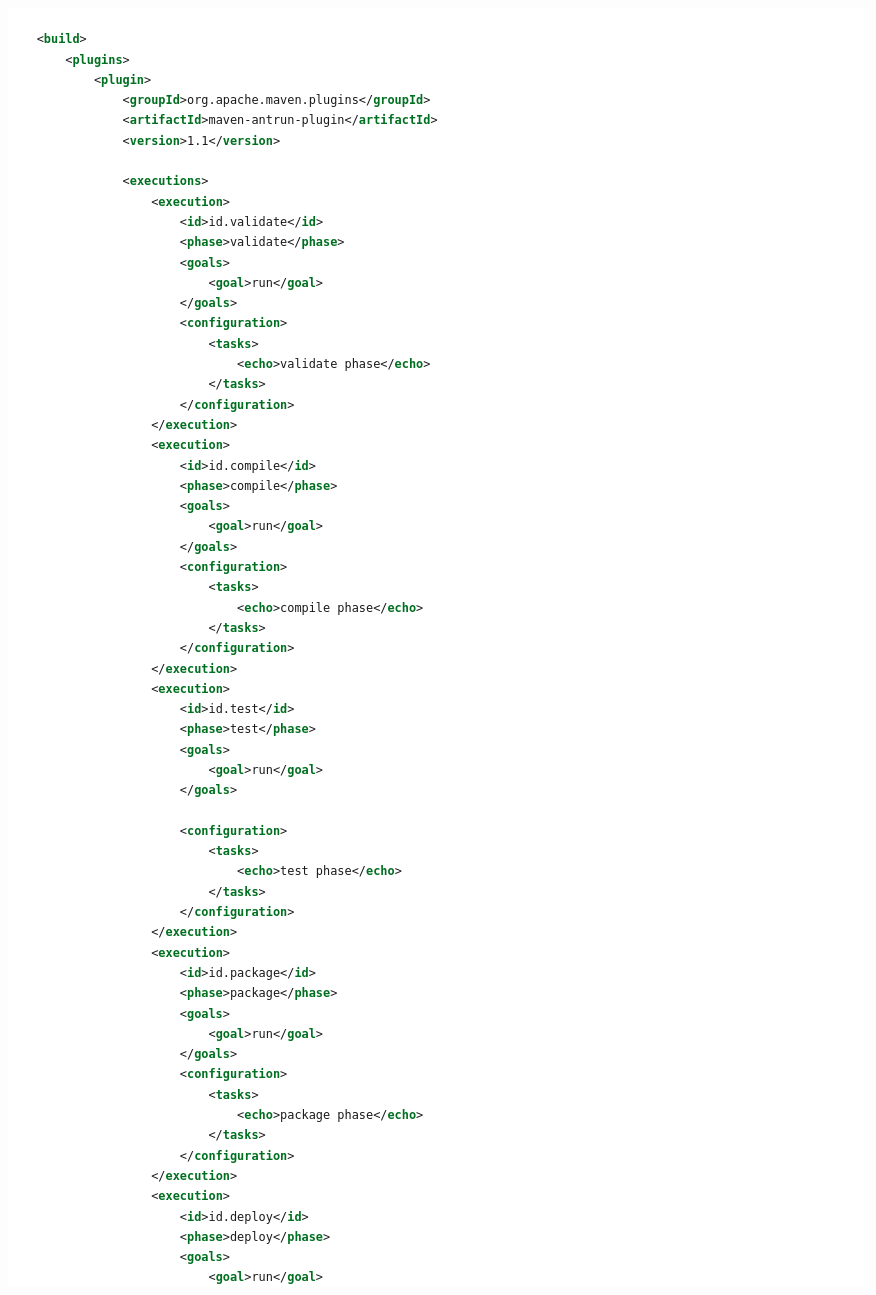 ```xml

	<build>
		<plugins>
			<plugin>
				<groupId>org.apache.maven.plugins</groupId>
				<artifactId>maven-antrun-plugin</artifactId>
				<version>1.1</version>

				<executions>
					<execution>
						<id>id.validate</id>
						<phase>validate</phase>
						<goals>
							<goal>run</goal>
						</goals>
						<configuration>
							<tasks>
								<echo>validate phase</echo>
							</tasks>
						</configuration>
					</execution>
					<execution>
						<id>id.compile</id>
						<phase>compile</phase>
						<goals>
							<goal>run</goal>
						</goals>
						<configuration>
							<tasks>
								<echo>compile phase</echo>
							</tasks>
						</configuration>
					</execution>
					<execution>
						<id>id.test</id>
						<phase>test</phase>
						<goals>
							<goal>run</goal>
						</goals>

						<configuration>
							<tasks>
								<echo>test phase</echo>
							</tasks>
						</configuration>
					</execution>
					<execution>
						<id>id.package</id>
						<phase>package</phase>
						<goals>
							<goal>run</goal>
						</goals>
						<configuration>
							<tasks>
								<echo>package phase</echo>
							</tasks>
						</configuration>
					</execution>
					<execution>
						<id>id.deploy</id>
						<phase>deploy</phase>
						<goals>
							<goal>run</goal>
```